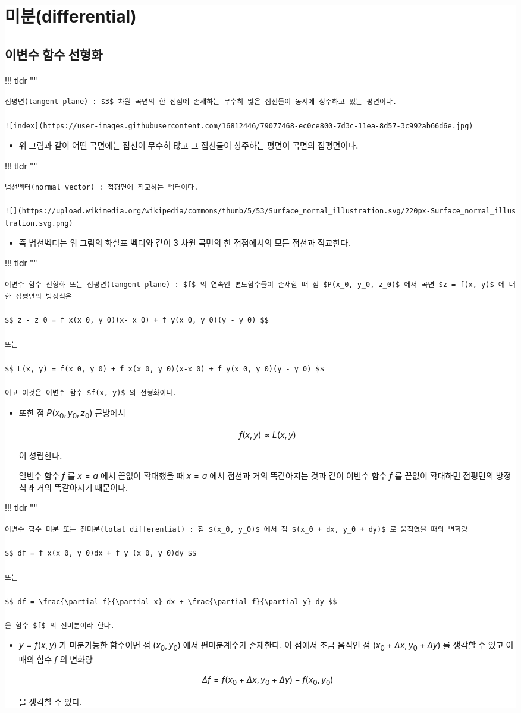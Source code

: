 # 미분(differential)

## 이변수 함수 선형화

!!! tldr ""

    접평면(tangent plane) : $3$ 차원 곡면의 한 접점에 존재하는 무수히 많은 접선들이 동시에 상주하고 있는 평면이다.
    
    ![index](https://user-images.githubusercontent.com/16812446/79077468-ec0ce800-7d3c-11ea-8d57-3c992ab66d6e.jpg)

- 위 그림과 같이 어떤 곡면에는 접선이 무수히 많고 그 접선들이 상주하는 평면이 곡면의 접평면이다.

!!! tldr ""

    법선벡터(normal vector) : 접평면에 직교하는 벡터이다.
    
    ![](https://upload.wikimedia.org/wikipedia/commons/thumb/5/53/Surface_normal_illustration.svg/220px-Surface_normal_illustration.svg.png)

- 즉 법선벡터는 위 그림의 화살표 벡터와 같이 $3$ 차원 곡면의 한 접점에서의 모든 접선과 직교한다.

!!! tldr ""

    이변수 함수 선형화 또는 접평면(tangent plane) : $f$ 의 연속인 편도함수들이 존재할 때 점 $P(x_0, y_0, z_0)$ 에서 곡면 $z = f(x, y)$ 에 대한 접평면의 방정식은 
    
    $$ z - z_0 = f_x(x_0, y_0)(x- x_0) + f_y(x_0, y_0)(y - y_0) $$
    
    또는 
    
    $$ L(x, y) = f(x_0, y_0) + f_x(x_0, y_0)(x-x_0) + f_y(x_0, y_0)(y - y_0) $$
    
    이고 이것은 이변수 함수 $f(x, y)$ 의 선형화이다.

- 또한 점 $P(x_0, y_0, z_0)$ 근방에서 

    $$ f(x, y) \approx L(x, y) $$

    이 성립한다.

    일변수 함수 $f$ 를 $x=a$ 에서 끝없이 확대했을 때 $x=a$ 에서 접선과 거의 똑같아지는 것과 같이 이변수 함수 $f$ 를 끝없이 확대하면 접평면의 방정식과 거의 똑같아지기 때문이다.

!!! tldr ""

    이변수 함수 미분 또는 전미분(total differential) : 점 $(x_0, y_0)$ 에서 점 $(x_0 + dx, y_0 + dy)$ 로 움직였을 때의 변화량 
    
    $$ df = f_x(x_0, y_0)dx + f_y (x_0, y_0)dy $$
    
    또는
    
    $$ df = \frac{\partial f}{\partial x} dx + \frac{\partial f}{\partial y} dy $$
    
    을 함수 $f$ 의 전미분이라 한다.

- $y = f(x, y)$ 가 미분가능한 함수이면 점 $(x_0, y_0)$ 에서 편미분계수가 존재한다. 이 점에서 조금 움직인 점 $(x_0+\Delta x, y_0+\Delta y)$ 를 생각할 수 있고 이때의 함수 $f$ 의 변화량

    $$ \Delta f =f(x_0+\Delta x, y_0+\Delta y)- f(x_0, y_0) $$

    을 생각할 수 있다. 
